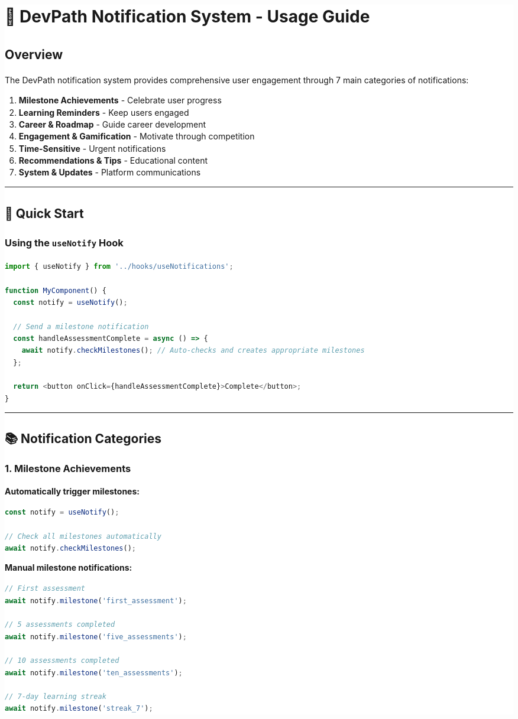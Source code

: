 # 🔔 DevPath Notification System - Usage Guide

## Overview

The DevPath notification system provides comprehensive user engagement through 7 main categories of notifications:

1. **Milestone Achievements** - Celebrate user progress
2. **Learning Reminders** - Keep users engaged
3. **Career & Roadmap** - Guide career development
4. **Engagement & Gamification** - Motivate through competition
5. **Time-Sensitive** - Urgent notifications
6. **Recommendations & Tips** - Educational content
7. **System & Updates** - Platform communications

---

## 🚀 Quick Start

### Using the `useNotify` Hook

```javascript
import { useNotify } from '../hooks/useNotifications';

function MyComponent() {
  const notify = useNotify();

  // Send a milestone notification
  const handleAssessmentComplete = async () => {
    await notify.checkMilestones(); // Auto-checks and creates appropriate milestones
  };

  return <button onClick={handleAssessmentComplete}>Complete</button>;
}
```

---

## 📚 Notification Categories

### 1. Milestone Achievements

**Automatically trigger milestones:**
```javascript
const notify = useNotify();

// Check all milestones automatically
await notify.checkMilestones();
```

**Manual milestone notifications:**
```javascript
// First assessment
await notify.milestone('first_assessment');

// 5 assessments completed
await notify.milestone('five_assessments');

// 10 assessments completed
await notify.milestone('ten_assessments');

// 7-day learning streak
await notify.milestone('streak_7');
```